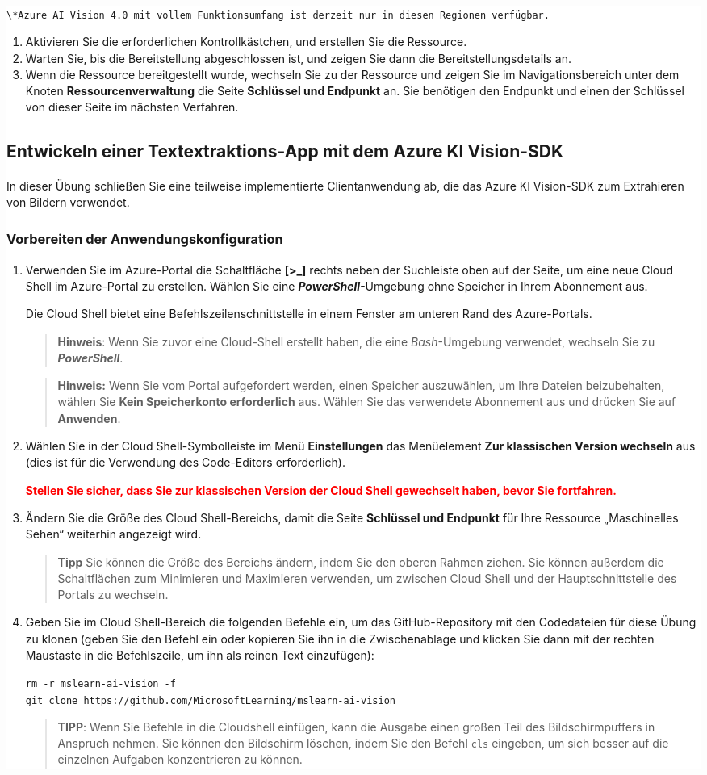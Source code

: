     \*Azure AI Vision 4.0 mit vollem Funktionsumfang ist derzeit nur in diesen Regionen verfügbar.

1. Aktivieren Sie die erforderlichen Kontrollkästchen, und erstellen Sie die Ressource.
1. Warten Sie, bis die Bereitstellung abgeschlossen ist, und zeigen Sie dann die Bereitstellungsdetails an.
1. Wenn die Ressource bereitgestellt wurde, wechseln Sie zu der Ressource und zeigen Sie im Navigationsbereich unter dem Knoten **Ressourcenverwaltung** die Seite **Schlüssel und Endpunkt** an. Sie benötigen den Endpunkt und einen der Schlüssel von dieser Seite im nächsten Verfahren.

## Entwickeln einer Textextraktions-App mit dem Azure KI Vision-SDK

In dieser Übung schließen Sie eine teilweise implementierte Clientanwendung ab, die das Azure KI Vision-SDK zum Extrahieren von Bildern verwendet.

### Vorbereiten der Anwendungskonfiguration

1. Verwenden Sie im Azure-Portal die Schaltfläche **[\>_]** rechts neben der Suchleiste oben auf der Seite, um eine neue Cloud Shell im Azure-Portal zu erstellen. Wählen Sie eine ***PowerShell***-Umgebung ohne Speicher in Ihrem Abonnement aus.

    Die Cloud Shell bietet eine Befehlszeilenschnittstelle in einem Fenster am unteren Rand des Azure-Portals.

    > **Hinweis**: Wenn Sie zuvor eine Cloud-Shell erstellt haben, die eine *Bash*-Umgebung verwendet, wechseln Sie zu ***PowerShell***.

    > **Hinweis:** Wenn Sie vom Portal aufgefordert werden, einen Speicher auszuwählen, um Ihre Dateien beizubehalten, wählen Sie **Kein Speicherkonto erforderlich** aus. Wählen Sie das verwendete Abonnement aus und drücken Sie auf **Anwenden**.

1. Wählen Sie in der Cloud Shell-Symbolleiste im Menü **Einstellungen** das Menüelement **Zur klassischen Version wechseln** aus (dies ist für die Verwendung des Code-Editors erforderlich).

    **<font color="red">Stellen Sie sicher, dass Sie zur klassischen Version der Cloud Shell gewechselt haben, bevor Sie fortfahren.</font>**

1. Ändern Sie die Größe des Cloud Shell-Bereichs, damit die Seite **Schlüssel und Endpunkt** für Ihre Ressource „Maschinelles Sehen“ weiterhin angezeigt wird.

    > **Tipp** Sie können die Größe des Bereichs ändern, indem Sie den oberen Rahmen ziehen. Sie können außerdem die Schaltflächen zum Minimieren und Maximieren verwenden, um zwischen Cloud Shell und der Hauptschnittstelle des Portals zu wechseln.

1. Geben Sie im Cloud Shell-Bereich die folgenden Befehle ein, um das GitHub-Repository mit den Codedateien für diese Übung zu klonen (geben Sie den Befehl ein oder kopieren Sie ihn in die Zwischenablage und klicken Sie dann mit der rechten Maustaste in die Befehlszeile, um ihn als reinen Text einzufügen):

    ```
    rm -r mslearn-ai-vision -f
    git clone https://github.com/MicrosoftLearning/mslearn-ai-vision
    ```

    > **TIPP**: Wenn Sie Befehle in die Cloudshell einfügen, kann die Ausgabe einen großen Teil des Bildschirmpuffers in Anspruch nehmen. Sie können den Bildschirm löschen, indem Sie den Befehl `cls` eingeben, um sich besser auf die einzelnen Aufgaben konzentrieren zu können.
